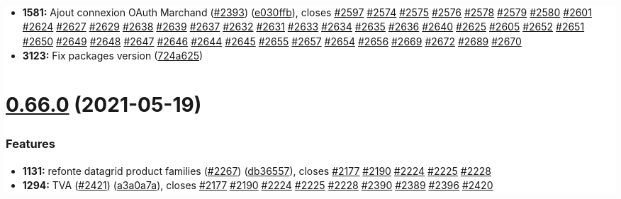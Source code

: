 - **1581:** Ajout connexion OAuth Marchand ([#2393](https://github.com/izberg-marketplace/izberg-backoffice-ui/issues/2393)) ([e030ffb](https://github.com/izberg-marketplace/izberg-backoffice-ui/commit/e030ffb3bb7a43ec2ca9de81bdfc876289ff1ec2)), closes [#2597](https://github.com/izberg-marketplace/izberg-backoffice-ui/issues/2597) [#2574](https://github.com/izberg-marketplace/izberg-backoffice-ui/issues/2574) [#2575](https://github.com/izberg-marketplace/izberg-backoffice-ui/issues/2575) [#2576](https://github.com/izberg-marketplace/izberg-backoffice-ui/issues/2576) [#2578](https://github.com/izberg-marketplace/izberg-backoffice-ui/issues/2578) [#2579](https://github.com/izberg-marketplace/izberg-backoffice-ui/issues/2579) [#2580](https://github.com/izberg-marketplace/izberg-backoffice-ui/issues/2580) [#2601](https://github.com/izberg-marketplace/izberg-backoffice-ui/issues/2601) [#2624](https://github.com/izberg-marketplace/izberg-backoffice-ui/issues/2624) [#2627](https://github.com/izberg-marketplace/izberg-backoffice-ui/issues/2627) [#2629](https://github.com/izberg-marketplace/izberg-backoffice-ui/issues/2629) [#2638](https://github.com/izberg-marketplace/izberg-backoffice-ui/issues/2638) [#2639](https://github.com/izberg-marketplace/izberg-backoffice-ui/issues/2639) [#2637](https://github.com/izberg-marketplace/izberg-backoffice-ui/issues/2637) [#2632](https://github.com/izberg-marketplace/izberg-backoffice-ui/issues/2632) [#2631](https://github.com/izberg-marketplace/izberg-backoffice-ui/issues/2631) [#2633](https://github.com/izberg-marketplace/izberg-backoffice-ui/issues/2633) [#2634](https://github.com/izberg-marketplace/izberg-backoffice-ui/issues/2634) [#2635](https://github.com/izberg-marketplace/izberg-backoffice-ui/issues/2635) [#2636](https://github.com/izberg-marketplace/izberg-backoffice-ui/issues/2636) [#2640](https://github.com/izberg-marketplace/izberg-backoffice-ui/issues/2640) [#2625](https://github.com/izberg-marketplace/izberg-backoffice-ui/issues/2625) [#2605](https://github.com/izberg-marketplace/izberg-backoffice-ui/issues/2605) [#2652](https://github.com/izberg-marketplace/izberg-backoffice-ui/issues/2652) [#2651](https://github.com/izberg-marketplace/izberg-backoffice-ui/issues/2651) [#2650](https://github.com/izberg-marketplace/izberg-backoffice-ui/issues/2650) [#2649](https://github.com/izberg-marketplace/izberg-backoffice-ui/issues/2649) [#2648](https://github.com/izberg-marketplace/izberg-backoffice-ui/issues/2648) [#2647](https://github.com/izberg-marketplace/izberg-backoffice-ui/issues/2647) [#2646](https://github.com/izberg-marketplace/izberg-backoffice-ui/issues/2646) [#2644](https://github.com/izberg-marketplace/izberg-backoffice-ui/issues/2644) [#2645](https://github.com/izberg-marketplace/izberg-backoffice-ui/issues/2645) [#2655](https://github.com/izberg-marketplace/izberg-backoffice-ui/issues/2655) [#2657](https://github.com/izberg-marketplace/izberg-backoffice-ui/issues/2657) [#2654](https://github.com/izberg-marketplace/izberg-backoffice-ui/issues/2654) [#2656](https://github.com/izberg-marketplace/izberg-backoffice-ui/issues/2656) [#2669](https://github.com/izberg-marketplace/izberg-backoffice-ui/issues/2669) [#2672](https://github.com/izberg-marketplace/izberg-backoffice-ui/issues/2672) [#2689](https://github.com/izberg-marketplace/izberg-backoffice-ui/issues/2689) [#2670](https://github.com/izberg-marketplace/izberg-backoffice-ui/issues/2670)
- **3123:** Fix packages version ([724a625](https://github.com/izberg-marketplace/izberg-backoffice-ui/commit/724a6251be74e4d22ad6aa0487d028ddf55aa5db))

# [0.66.0](https://github.com/izberg-marketplace/izberg-backoffice-ui/compare/@jb_scope1/izberg-backoffice-store@0.65.0...@jb_scope1/izberg-backoffice-store@0.66.0) (2021-05-19)

### Features

- **1131:** refonte datagrid product families ([#2267](https://github.com/izberg-marketplace/izberg-backoffice-ui/issues/2267)) ([db36557](https://github.com/izberg-marketplace/izberg-backoffice-ui/commit/db36557e7408480d5c9763ad5b1216b36d4d2fde)), closes [#2177](https://github.com/izberg-marketplace/izberg-backoffice-ui/issues/2177) [#2190](https://github.com/izberg-marketplace/izberg-backoffice-ui/issues/2190) [#2224](https://github.com/izberg-marketplace/izberg-backoffice-ui/issues/2224) [#2225](https://github.com/izberg-marketplace/izberg-backoffice-ui/issues/2225) [#2228](https://github.com/izberg-marketplace/izberg-backoffice-ui/issues/2228)
- **1294:** TVA ([#2421](https://github.com/izberg-marketplace/izberg-backoffice-ui/issues/2421)) ([a3a0a7a](https://github.com/izberg-marketplace/izberg-backoffice-ui/commit/a3a0a7ad37565f728c5cf909c20cc8a238980bdf)), closes [#2177](https://github.com/izberg-marketplace/izberg-backoffice-ui/issues/2177) [#2190](https://github.com/izberg-marketplace/izberg-backoffice-ui/issues/2190) [#2224](https://github.com/izberg-marketplace/izberg-backoffice-ui/issues/2224) [#2225](https://github.com/izberg-marketplace/izberg-backoffice-ui/issues/2225) [#2228](https://github.com/izberg-marketplace/izberg-backoffice-ui/issues/2228) [#2390](https://github.com/izberg-marketplace/izberg-backoffice-ui/issues/2390) [#2389](https://github.com/izberg-marketplace/izberg-backoffice-ui/issues/2389) [#2396](https://github.com/izberg-marketplace/izberg-backoffice-ui/issues/2396) [#2420](https://github.com/izberg-marketplace/izberg-backoffice-ui/issues/2420)